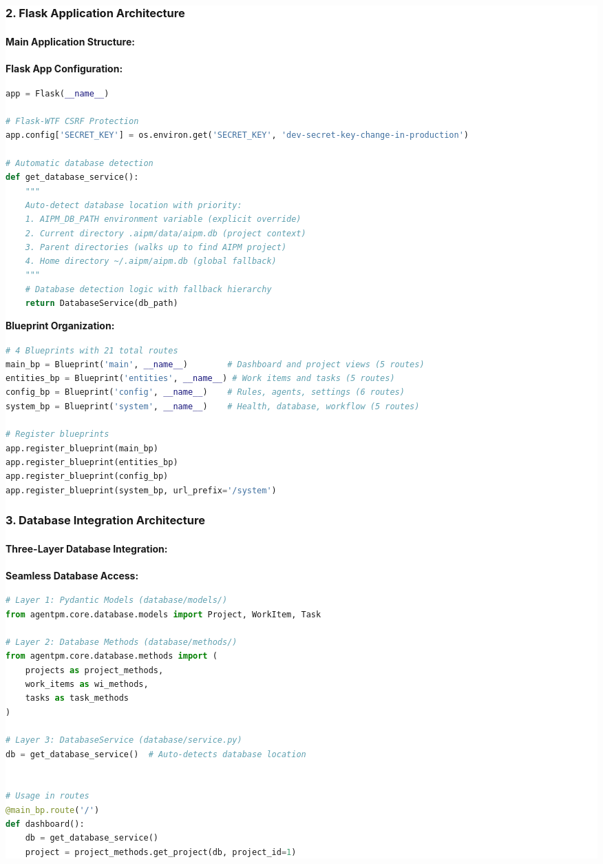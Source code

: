 ### 2. Flask Application Architecture

#### Main Application Structure:

**Flask App Configuration:**
```python
app = Flask(__name__)

# Flask-WTF CSRF Protection
app.config['SECRET_KEY'] = os.environ.get('SECRET_KEY', 'dev-secret-key-change-in-production')

# Automatic database detection
def get_database_service():
    """
    Auto-detect database location with priority:
    1. AIPM_DB_PATH environment variable (explicit override)
    2. Current directory .aipm/data/aipm.db (project context)
    3. Parent directories (walks up to find AIPM project)
    4. Home directory ~/.aipm/aipm.db (global fallback)
    """
    # Database detection logic with fallback hierarchy
    return DatabaseService(db_path)
```

**Blueprint Organization:**
```python
# 4 Blueprints with 21 total routes
main_bp = Blueprint('main', __name__)        # Dashboard and project views (5 routes)
entities_bp = Blueprint('entities', __name__) # Work items and tasks (5 routes)
config_bp = Blueprint('config', __name__)    # Rules, agents, settings (6 routes)
system_bp = Blueprint('system', __name__)    # Health, database, workflow (5 routes)

# Register blueprints
app.register_blueprint(main_bp)
app.register_blueprint(entities_bp)
app.register_blueprint(config_bp)
app.register_blueprint(system_bp, url_prefix='/system')
```

### 3. Database Integration Architecture

#### Three-Layer Database Integration:

**Seamless Database Access:**

```python
# Layer 1: Pydantic Models (database/models/)
from agentpm.core.database.models import Project, WorkItem, Task

# Layer 2: Database Methods (database/methods/)
from agentpm.core.database.methods import (
    projects as project_methods,
    work_items as wi_methods,
    tasks as task_methods
)

# Layer 3: DatabaseService (database/service.py)
db = get_database_service()  # Auto-detects database location


# Usage in routes
@main_bp.route('/')
def dashboard():
    db = get_database_service()
    project = project_methods.get_project(db, project_id=1)
```